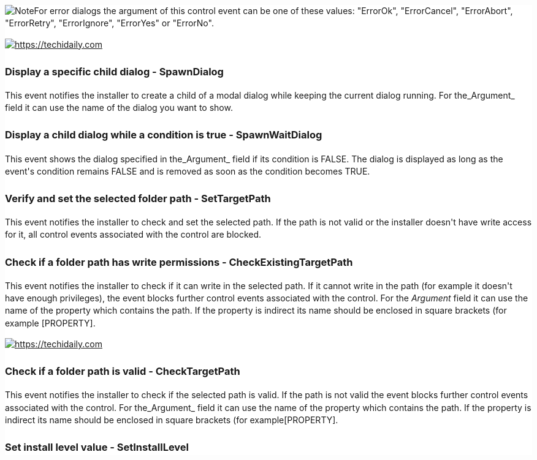 ![Note](https://cdn.advancedinstaller.com/svg/common/IconMessageNote.svg)For error dialogs the argument of this control event can be one of these values: "ErrorOk", "ErrorCancel", "ErrorAbort", "ErrorRetry", "ErrorIgnore", "ErrorYes" or "ErrorNo".


<a href="https://imp.i357552.net/c/5597632/1001446/11832" target="_top" id="1001446">
  <img src="//a.impactradius-go.com/display-ad/11832-1001446" border="0" alt="https://techidaily.com" width="728" height="90"/>
</a>
<img height="0" width="0" src="https://imp.i357552.net/i/5597632/1001446/11832" style="position:absolute;visibility:hidden;" border="0" />


### Display a specific child dialog - SpawnDialog

This event notifies the installer to create a child of a modal dialog while keeping the current dialog running. For the_Argument_ field it can use the name of the dialog you want to show.

### Display a child dialog while a condition is true - SpawnWaitDialog

This event shows the dialog specified in the_Argument_ field if its condition is FALSE. The dialog is displayed as long as the event's condition remains FALSE and is removed as soon as the condition becomes TRUE.

### Verify and set the selected folder path - SetTargetPath

This event notifies the installer to check and set the selected path. If the path is not valid or the installer doesn't have write access for it, all control events associated with the control are blocked.

### Check if a folder path has write permissions - CheckExistingTargetPath

This event notifies the installer to check if it can write in the selected path. If it cannot write in the path (for example it doesn't have enough privileges), the event blocks further control events associated with the control. For the _Argument_ field it can use the name of the property which contains the path. If the property is indirect its name should be enclosed in square brackets (for example \[PROPERTY\].


<a href="https://25home.pxf.io/c/5597632/2148639/16836" target="_top" id="2148639">
  <img src="//a.impactradius-go.com/display-ad/16836-2148639" border="0" alt="https://techidaily.com" width="180" height="90"/>
</a>
<img height="0" width="0" src="https://25home.pxf.io/i/5597632/2148639/16836" style="position:absolute;visibility:hidden;" border="0" />


### Check if a folder path is valid - CheckTargetPath

This event notifies the installer to check if the selected path is valid. If the path is not valid the event blocks further control events associated with the control. For the_Argument_ field it can use the name of the property which contains the path. If the property is indirect its name should be enclosed in square brackets (for example\[PROPERTY\].

### Set install level value - SetInstallLevel
